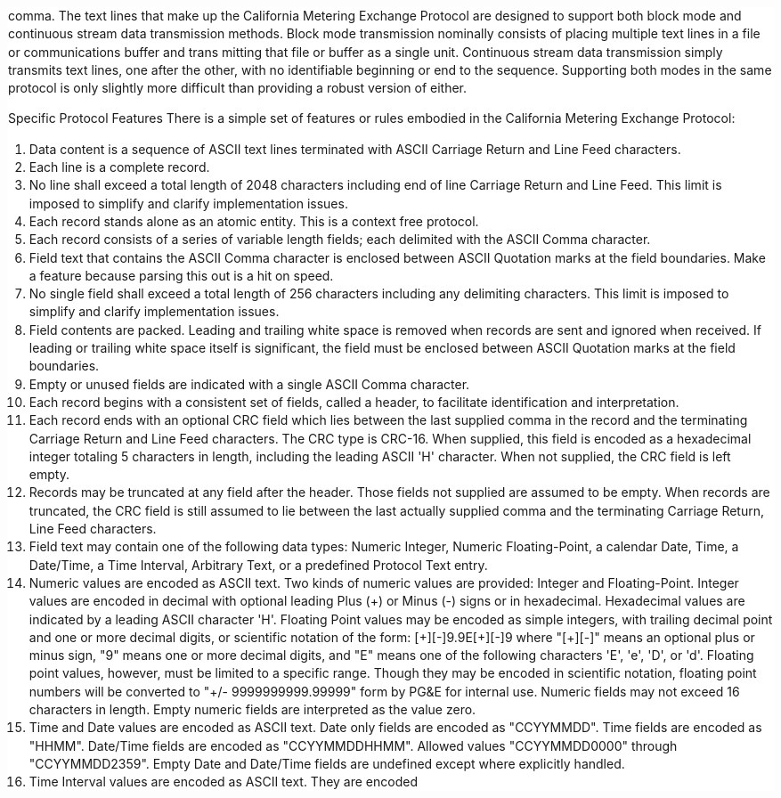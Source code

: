 comma.
The text lines that make up the California Metering Exchange Protocol are designed to
support both block mode and continuous stream data transmission methods. Block mode
transmission nominally consists of placing multiple text lines in a file or communications
buffer and trans mitting that file or buffer as a single unit. Continuous stream data
transmission simply transmits text lines, one after the other, with no identifiable
beginning or end to the sequence. Supporting both modes in the same protocol is only
slightly more difficult than providing a robust version of either.

Specific Protocol Features
There is a simple set of features or rules embodied in the California Metering Exchange
Protocol:
1. Data content is a sequence of ASCII text lines terminated with ASCII Carriage
Return and Line Feed characters.
2. Each line is a complete record.
3. No line shall exceed a total length of 2048 characters including end of line
Carriage Return and Line Feed. This limit is imposed to simplify and clarify
implementation issues.
4. Each record stands alone as an atomic entity. This is a context free protocol.
5. Each record consists of a series of variable length fields; each delimited with the
ASCII Comma character.
6. Field text that contains the ASCII Comma character is enclosed between ASCII
Quotation marks at the field boundaries. Make a feature because parsing this out is a hit on speed.
7. No single field shall exceed a total length of 256 characters including any
delimiting characters. This limit is imposed to simplify and clarify
implementation issues.
8. Field contents are packed. Leading and trailing white space is removed when
records are sent and ignored when received. If leading or trailing white space
itself is significant, the field must be enclosed between ASCII Quotation marks at
the field boundaries.
9. Empty or unused fields are indicated with a single ASCII Comma character.
10. Each record begins with a consistent set of fields, called a header, to facilitate
identification and interpretation.
11. Each record ends with an optional CRC field which lies between the last supplied
comma in the record and the terminating Carriage Return and Line Feed
characters. The CRC type is CRC-16. When supplied, this field is encoded as a
hexadecimal integer totaling 5 characters in length, including the leading ASCII
'H' character. When not supplied, the CRC field is left empty.
12. Records may be truncated at any field after the header. Those fields not supplied
are assumed to be empty. When records are truncated, the CRC field is still
assumed to lie between the last actually supplied comma and the terminating
Carriage Return, Line Feed characters.
13. Field text may contain one of the following data types: Numeric Integer, Numeric
Floating-Point, a calendar Date, Time, a Date/Time, a Time Interval, Arbitrary
Text, or a predefined Protocol Text entry.
14. Numeric values are encoded as ASCII text. Two kinds of numeric values are
provided: Integer and Floating-Point. Integer values are encoded in decimal with
optional leading Plus (+) or Minus (-) signs or in hexadecimal. Hexadecimal
values are indicated by a leading ASCII character 'H'. Floating Point values may
be encoded as simple integers, with trailing decimal point and one or more
decimal digits, or scientific notation of the form: [+][-]9.9E[+][-]9 where "[+][-]"
means an optional plus or minus sign, "9" means one or more decimal digits, and
"E" means one of the following characters 'E', 'e', 'D', or 'd'. Floating point values,
however, must be limited to a specific range. Though they may be encoded in
scientific notation, floating point numbers will be converted to "+/-
9999999999.99999" form by PG&E for internal use. Numeric fields may not
exceed 16 characters in length. Empty numeric fields are interpreted as the value
zero.
15. Time and Date values are encoded as ASCII text. Date only fields are encoded as
"CCYYMMDD". Time fields are encoded as "HHMM". Date/Time fields are
encoded as "CCYYMMDDHHMM". Allowed values "CCYYMMDD0000"
through "CCYYMMDD2359". Empty Date and Date/Time fields are undefined
except where explicitly handled.
16. Time Interval values are encoded as ASCII text. They are encoded